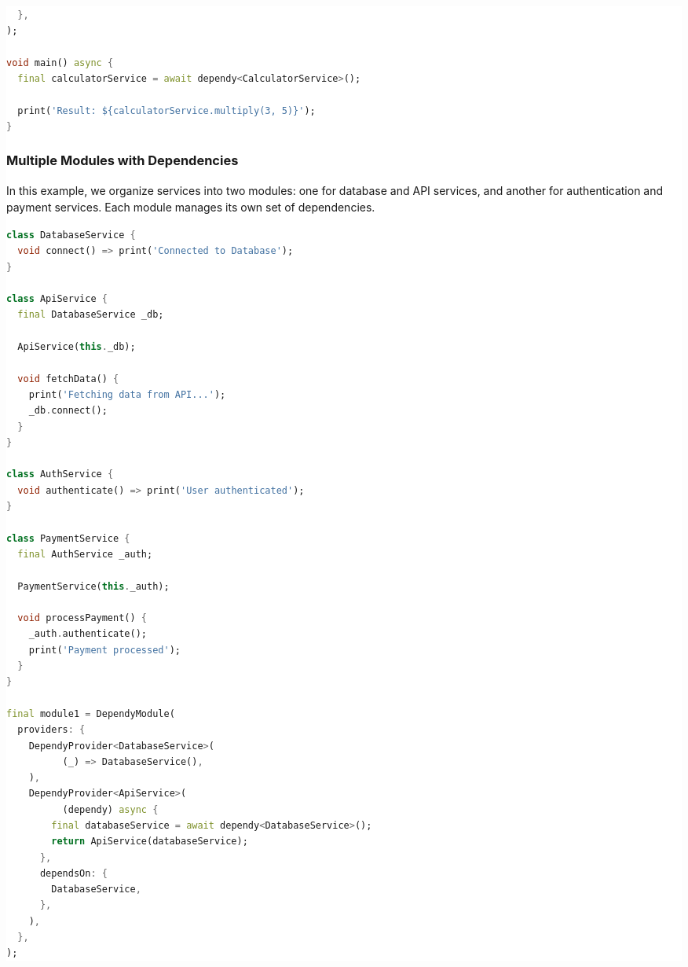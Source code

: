 ```dart
  },
);

void main() async {
  final calculatorService = await dependy<CalculatorService>();

  print('Result: ${calculatorService.multiply(3, 5)}');
}
```

### Multiple Modules with Dependencies

In this example, we organize services into two modules: one for database and API services, and another for
authentication and payment services. Each module manages its own set of dependencies.

```dart
class DatabaseService {
  void connect() => print('Connected to Database');
}

class ApiService {
  final DatabaseService _db;

  ApiService(this._db);

  void fetchData() {
    print('Fetching data from API...');
    _db.connect();
  }
}

class AuthService {
  void authenticate() => print('User authenticated');
}

class PaymentService {
  final AuthService _auth;

  PaymentService(this._auth);

  void processPayment() {
    _auth.authenticate();
    print('Payment processed');
  }
}

final module1 = DependyModule(
  providers: {
    DependyProvider<DatabaseService>(
          (_) => DatabaseService(),
    ),
    DependyProvider<ApiService>(
          (dependy) async {
        final databaseService = await dependy<DatabaseService>();
        return ApiService(databaseService);
      },
      dependsOn: {
        DatabaseService,
      },
    ),
  },
);

```